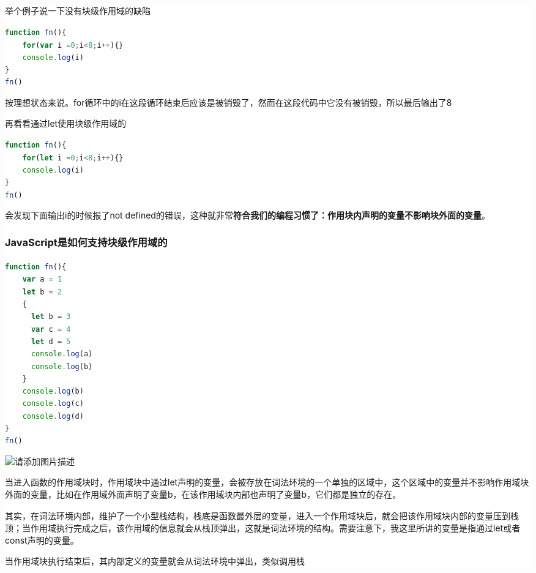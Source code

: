 举个例子说一下没有块级作用域的缺陷

```javascript
function fn(){
    for(var i =0;i<8;i++){}
    console.log(i)
}
fn()

```

按理想状态来说。for循环中的i在这段循环结束后应该是被销毁了，然而在这段代码中它没有被销毁，所以最后输出了8

再看看通过let使用块级作用域的

```javascript
function fn(){
    for(let i =0;i<8;i++){}
    console.log(i)
}
fn()

```

会发现下面输出i的时候报了not defined的错误，这种就非常**符合我们的编程习惯了：作用块内声明的变量不影响块外面的变量**。

### JavaScript是如何支持块级作用域的

```javascript
function fn(){
    var a = 1
    let b = 2
    {
      let b = 3
      var c = 4
      let d = 5
      console.log(a)
      console.log(b)
    }
    console.log(b) 
    console.log(c)
    console.log(d)
}   
fn()

```
![请添加图片描述](https://img-blog.csdnimg.cn/50cef8d8af0741918eaf5c9ee65495e0.png)

当进入函数的作用域块时，作用域块中通过let声明的变量，会被存放在词法环境的一个单独的区域中，这个区域中的变量并不影响作用域块外面的变量，比如在作用域外面声明了变量b，在该作用域块内部也声明了变量b，它们都是独立的存在。

其实，在词法环境内部，维护了一个小型栈结构，栈底是函数最外层的变量，进入一个作用域块后，就会把该作用域块内部的变量压到栈顶；当作用域执行完成之后，该作用域的信息就会从栈顶弹出，这就是词法环境的结构。需要注意下，我这里所讲的变量是指通过let或者const声明的变量。

当作用域块执行结束后，其内部定义的变量就会从词法环境中弹出，类似调用栈
